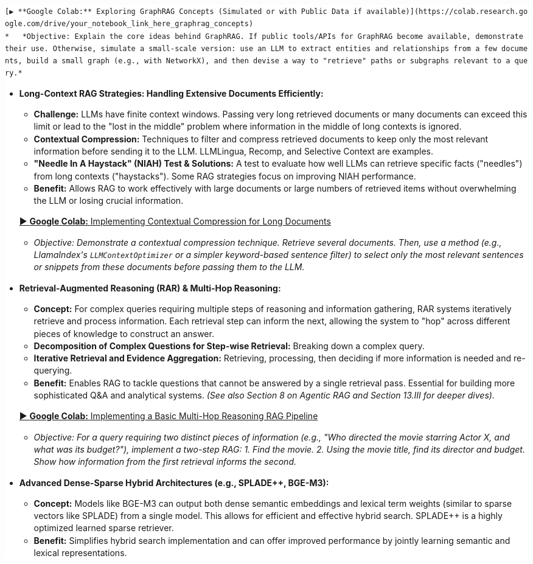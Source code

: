     [▶️ **Google Colab:** Exploring GraphRAG Concepts (Simulated or with Public Data if available)](https://colab.research.google.com/drive/your_notebook_link_here_graphrag_concepts)
    *   *Objective: Explain the core ideas behind GraphRAG. If public tools/APIs for GraphRAG become available, demonstrate their use. Otherwise, simulate a small-scale version: use an LLM to extract entities and relationships from a few documents, build a small graph (e.g., with NetworkX), and then devise a way to "retrieve" paths or subgraphs relevant to a query.*

*   **Long-Context RAG Strategies: Handling Extensive Documents Efficiently:** <a name="long-context-rag-strategies-latest"></a>
    *   **Challenge:** LLMs have finite context windows. Passing very long retrieved documents or many documents can exceed this limit or lead to the "lost in the middle" problem where information in the middle of long contexts is ignored.
    *   **Contextual Compression:** <a name="contextual_compression_latest"></a> Techniques to filter and compress retrieved documents to keep only the most relevant information before sending it to the LLM. LLMLingua, Recomp, and Selective Context are examples.
    *   **"Needle In A Haystack" (NIAH) Test & Solutions:** <a name="niah_test_solutions"></a> A test to evaluate how well LLMs can retrieve specific facts ("needles") from long contexts ("haystacks"). Some RAG strategies focus on improving NIAH performance.
    *   **Benefit:** Allows RAG to work effectively with large documents or large numbers of retrieved items without overwhelming the LLM or losing crucial information.

    [▶️ **Google Colab:** Implementing Contextual Compression for Long Documents](https://colab.research.google.com/drive/your_notebook_link_here_contextual_compression_long_docs)
    *   *Objective: Demonstrate a contextual compression technique. Retrieve several documents. Then, use a method (e.g., LlamaIndex's `LLMContextOptimizer` or a simpler keyword-based sentence filter) to select only the most relevant sentences or snippets from these documents before passing them to the LLM.*

*   **Retrieval-Augmented Reasoning (RAR) & Multi-Hop Reasoning:** <a name="retrieval-augmented-reasoning-rar--multi-hop-reasoning-latest"></a>
    *   **Concept:** For complex queries requiring multiple steps of reasoning and information gathering, RAR systems iteratively retrieve and process information. Each retrieval step can inform the next, allowing the system to "hop" across different pieces of knowledge to construct an answer.
    *   **Decomposition of Complex Questions for Step-wise Retrieval:** <a name="decomposition_complex_questions_rar"></a> Breaking down a complex query.
    *   **Iterative Retrieval and Evidence Aggregation:** <a name="iterative_retrieval_evidence_aggregation_rar"></a> Retrieving, processing, then deciding if more information is needed and re-querying.
    *   **Benefit:** Enables RAG to tackle questions that cannot be answered by a single retrieval pass. Essential for building more sophisticated Q&A and analytical systems.
    *(See also Section 8 on Agentic RAG and Section 13.III for deeper dives).*

    [▶️ **Google Colab:** Implementing a Basic Multi-Hop Reasoning RAG Pipeline](https://colab.research.google.com/drive/your_notebook_link_here_multi_hop_reasoning_rag)
    *   *Objective: For a query requiring two distinct pieces of information (e.g., "Who directed the movie starring Actor X, and what was its budget?"), implement a two-step RAG: 1. Find the movie. 2. Using the movie title, find its director and budget. Show how information from the first retrieval informs the second.*

*   **Advanced Dense-Sparse Hybrid Architectures (e.g., SPLADE++, BGE-M3):** <a name="advanced-dense-sparse-hybrid-architectures-latest"></a>
    *   **Concept:** Models like BGE-M3 can output both dense semantic embeddings and lexical term weights (similar to sparse vectors like SPLADE) from a single model. This allows for efficient and effective hybrid search. SPLADE++ is a highly optimized learned sparse retriever.
    *   **Benefit:** Simplifies hybrid search implementation and can offer improved performance by jointly learning semantic and lexical representations.

